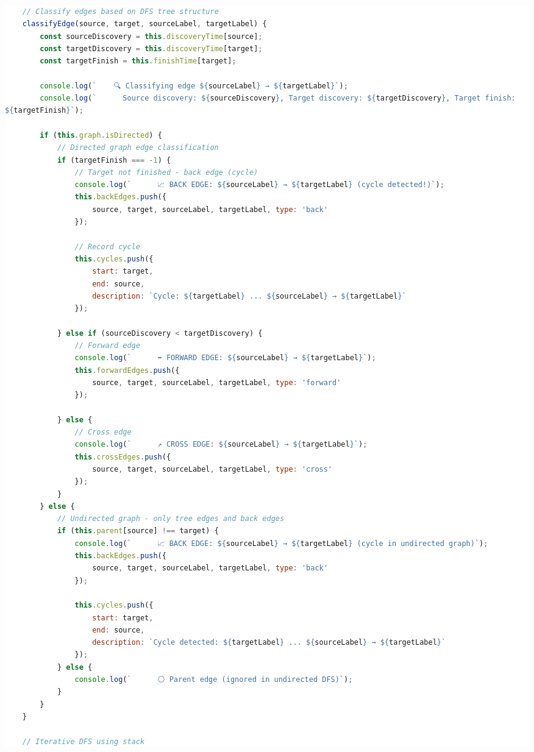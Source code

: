 ```javascript
    // Classify edges based on DFS tree structure
    classifyEdge(source, target, sourceLabel, targetLabel) {
        const sourceDiscovery = this.discoveryTime[source];
        const targetDiscovery = this.discoveryTime[target];
        const targetFinish = this.finishTime[target];
        
        console.log(`    🔍 Classifying edge ${sourceLabel} → ${targetLabel}`);
        console.log(`      Source discovery: ${sourceDiscovery}, Target discovery: ${targetDiscovery}, Target finish: ${targetFinish}`);
        
        if (this.graph.isDirected) {
            // Directed graph edge classification
            if (targetFinish === -1) {
                // Target not finished - back edge (cycle)
                console.log(`      📈 BACK EDGE: ${sourceLabel} → ${targetLabel} (cycle detected!)`);
                this.backEdges.push({
                    source, target, sourceLabel, targetLabel, type: 'back'
                });
                
                // Record cycle
                this.cycles.push({
                    start: target,
                    end: source,
                    description: `Cycle: ${targetLabel} ... ${sourceLabel} → ${targetLabel}`
                });
                
            } else if (sourceDiscovery < targetDiscovery) {
                // Forward edge
                console.log(`      ➡️ FORWARD EDGE: ${sourceLabel} → ${targetLabel}`);
                this.forwardEdges.push({
                    source, target, sourceLabel, targetLabel, type: 'forward'
                });
                
            } else {
                // Cross edge
                console.log(`      ↗️ CROSS EDGE: ${sourceLabel} → ${targetLabel}`);
                this.crossEdges.push({
                    source, target, sourceLabel, targetLabel, type: 'cross'
                });
            }
        } else {
            // Undirected graph - only tree edges and back edges
            if (this.parent[source] !== target) {
                console.log(`      📈 BACK EDGE: ${sourceLabel} → ${targetLabel} (cycle in undirected graph)`);
                this.backEdges.push({
                    source, target, sourceLabel, targetLabel, type: 'back'
                });
                
                this.cycles.push({
                    start: target,
                    end: source,
                    description: `Cycle detected: ${targetLabel} ... ${sourceLabel} → ${targetLabel}`
                });
            } else {
                console.log(`      ⚪ Parent edge (ignored in undirected DFS)`);
            }
        }
    }
    
    // Iterative DFS using stack
```